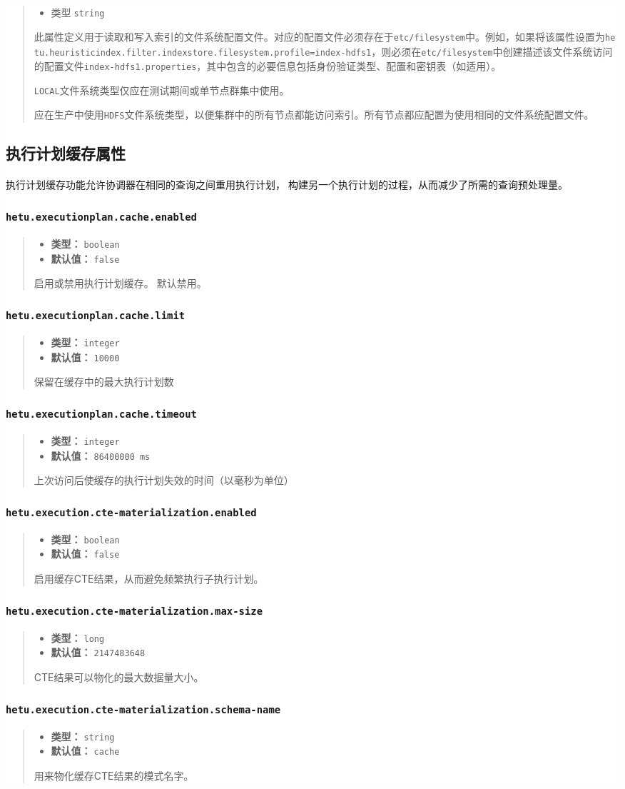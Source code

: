 > - 类型 `string`
>
> 此属性定义用于读取和写入索引的文件系统配置文件。对应的配置文件必须存在于`etc/filesystem`中。例如，如果将该属性设置为`hetu.heuristicindex.filter.indexstore.filesystem.profile=index-hdfs1`，则必须在`etc/filesystem`中创建描述该文件系统访问的配置文件`index-hdfs1.properties`，其中包含的必要信息包括身份验证类型、配置和密钥表（如适用）。
>
> `LOCAL`文件系统类型仅应在测试期间或单节点群集中使用。
>
> 应在生产中使用`HDFS`文件系统类型，以便集群中的所有节点都能访问索引。所有节点都应配置为使用相同的文件系统配置文件。

## 执行计划缓存属性

执行计划缓存功能允许协调器在相同的查询之间重用执行计划， 构建另一个执行计划的过程，从而减少了所需的查询预处理量。

### `hetu.executionplan.cache.enabled`

> - **类型：** `boolean`
> - **默认值：** `false`
> 
> 启用或禁用执行计划缓存。 默认禁用。

### `hetu.executionplan.cache.limit`

> - **类型：** `integer`
> - **默认值：** `10000`
> 
> 保留在缓存中的最大执行计划数

### `hetu.executionplan.cache.timeout`

> - **类型：** `integer`
> - **默认值：** `86400000 ms`
> 
> 上次访问后使缓存的执行计划失效的时间（以毫秒为单位）

### `hetu.execution.cte-materialization.enabled`
>
> - **类型：** `boolean`
> - **默认值：** `false`
>
> 启用缓存CTE结果，从而避免频繁执行子执行计划。

### `hetu.execution.cte-materialization.max-size`
>
> - **类型：** `long`
> - **默认值：** `2147483648`
>
> CTE结果可以物化的最大数据量大小。

### `hetu.execution.cte-materialization.schema-name`
>
> - **类型：** `string`
> - **默认值：** `cache`
>
> 用来物化缓存CTE结果的模式名字。
